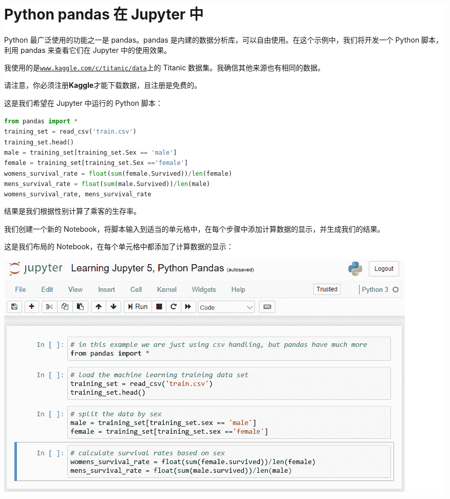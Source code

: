 
# Python pandas 在 Jupyter 中

Python 最广泛使用的功能之一是 pandas。pandas 是内建的数据分析库，可以自由使用。在这个示例中，我们将开发一个 Python 脚本，利用 pandas 来查看它们在 Jupyter 中的使用效果。

我使用的是[`www.kaggle.com/c/titanic/data`](https://www.kaggle.com/c/titanic/data)上的 Titanic 数据集。我确信其他来源也有相同的数据。

请注意，你必须注册**Kaggle**才能下载数据，且注册是免费的。

这是我们希望在 Jupyter 中运行的 Python 脚本：

```py
from pandas import * 
training_set = read_csv('train.csv') 
training_set.head() 
male = training_set[training_set.Sex == 'male'] 
female = training_set[training_set.Sex =='female'] 
womens_survival_rate = float(sum(female.Survived))/len(female) 
mens_survival_rate = float(sum(male.Survived))/len(male) 
womens_survival_rate, mens_survival_rate
```

结果是我们根据性别计算了乘客的生存率。

我们创建一个新的 Notebook，将脚本输入到适当的单元格中，在每个步骤中添加计算数据的显示，并生成我们的结果。

这是我们布局的 Notebook，在每个单元格中都添加了计算数据的显示：

![](img/662c6bd0-e8af-4ab8-8035-7adf3a2e1f88.png)

